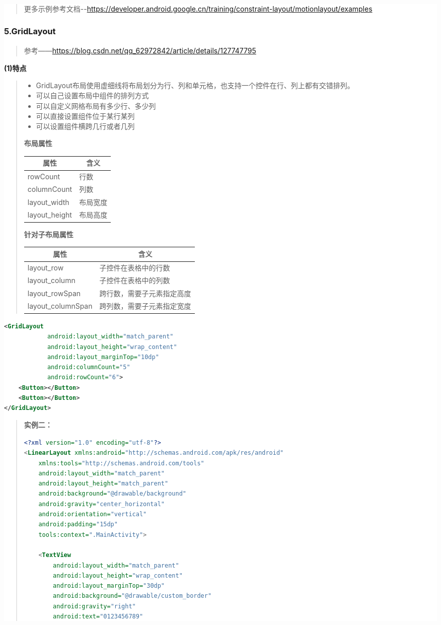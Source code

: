 > 更多示例参考文档--https://developer.android.google.cn/training/constraint-layout/motionlayout/examples



### 5.GridLayout

> 参考——https://blog.csdn.net/qq_62972842/article/details/127747795

**(1)特点**

> - GridLayout布局使用虚细线将布局划分为行、列和单元格，也支持一个控件在行、列上都有交错排列。
> - 可以自己设置布局中组件的排列方式
> - 可以自定义网格布局有多少行、多少列
> - 可以直接设置组件位于某行某列
> - 可以设置组件横跨几行或者几列
>
> **布局属性**
>
> | 属性          | 含义     |
> | ------------- | -------- |
> | rowCount      | 行数     |
> | columnCount   | 列数     |
> | layout_width  | 布局宽度 |
> | layout_height | 布局高度 |
>
> **针对子布局属性**
>
> | 属性              | 含义                       |
> | ----------------- | -------------------------- |
> | layout_row        | 子控件在表格中的行数       |
> | layout_column     | 子控件在表格中的列数       |
> | layout_rowSpan    | 跨行数，需要子元素指定高度 |
> | layout_columnSpan | 跨列数，需要子元素指定宽度 |

```xml
<GridLayout
            android:layout_width="match_parent"
            android:layout_height="wrap_content"
            android:layout_marginTop="10dp"
            android:columnCount="5"
            android:rowCount="6">
    <Button></Button>
    <Button></Button>
</GridLayout>
```

> **实例二：**
>
> ```xml
> <?xml version="1.0" encoding="utf-8"?>
> <LinearLayout xmlns:android="http://schemas.android.com/apk/res/android"
>     xmlns:tools="http://schemas.android.com/tools"
>     android:layout_width="match_parent"
>     android:layout_height="match_parent"
>     android:background="@drawable/background"
>     android:gravity="center_horizontal"
>     android:orientation="vertical"
>     android:padding="15dp"
>     tools:context=".MainActivity">
> 
>     <TextView
>         android:layout_width="match_parent"
>         android:layout_height="wrap_content"
>         android:layout_marginTop="30dp"
>         android:background="@drawable/custom_border"
>         android:gravity="right"
>         android:text="0123456789"